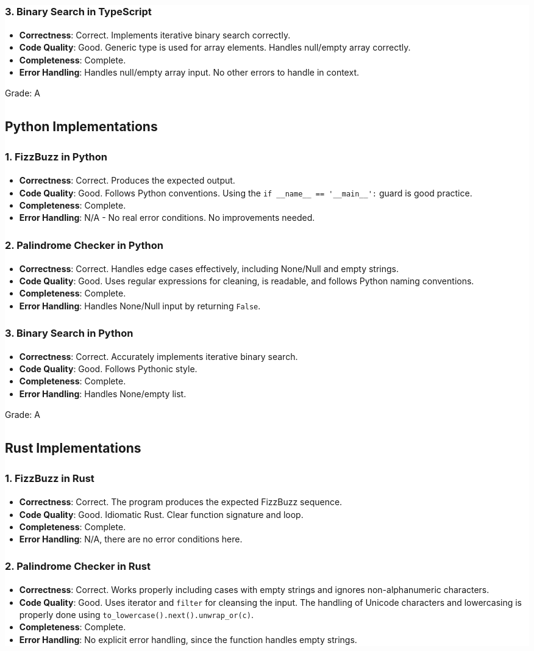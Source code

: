 ### 3. Binary Search in TypeScript

*   **Correctness**: Correct. Implements iterative binary search correctly.
*   **Code Quality**: Good. Generic type is used for array elements. Handles null/empty array correctly.
*   **Completeness**: Complete.
*   **Error Handling**: Handles null/empty array input. No other errors to handle in context.

Grade: A

## Python Implementations

### 1. FizzBuzz in Python

*   **Correctness**: Correct. Produces the expected output.
*   **Code Quality**: Good. Follows Python conventions. Using the `if __name__ == '__main__':` guard is good practice.
*   **Completeness**: Complete.
*   **Error Handling**: N/A - No real error conditions. No improvements needed.

### 2. Palindrome Checker in Python

*   **Correctness**: Correct. Handles edge cases effectively, including None/Null and empty strings.
*   **Code Quality**: Good. Uses regular expressions for cleaning, is readable, and follows Python naming conventions.
*   **Completeness**: Complete.
*   **Error Handling**: Handles None/Null input by returning `False`.

### 3. Binary Search in Python

*   **Correctness**: Correct. Accurately implements iterative binary search.
*   **Code Quality**: Good. Follows Pythonic style.
*   **Completeness**: Complete.
*   **Error Handling**: Handles None/empty list.

Grade: A

## Rust Implementations

### 1. FizzBuzz in Rust

*   **Correctness**: Correct. The program produces the expected FizzBuzz sequence.
*   **Code Quality**: Good. Idiomatic Rust. Clear function signature and loop.
*   **Completeness**: Complete.
*   **Error Handling**: N/A, there are no error conditions here.

### 2. Palindrome Checker in Rust

*   **Correctness**: Correct. Works properly including cases with empty strings and ignores non-alphanumeric characters.
*   **Code Quality**: Good. Uses iterator and `filter` for cleansing the input. The handling of Unicode characters and lowercasing is properly done using `to_lowercase().next().unwrap_or(c)`.
*   **Completeness**: Complete.
*   **Error Handling**: No explicit error handling, since the function handles empty strings.

